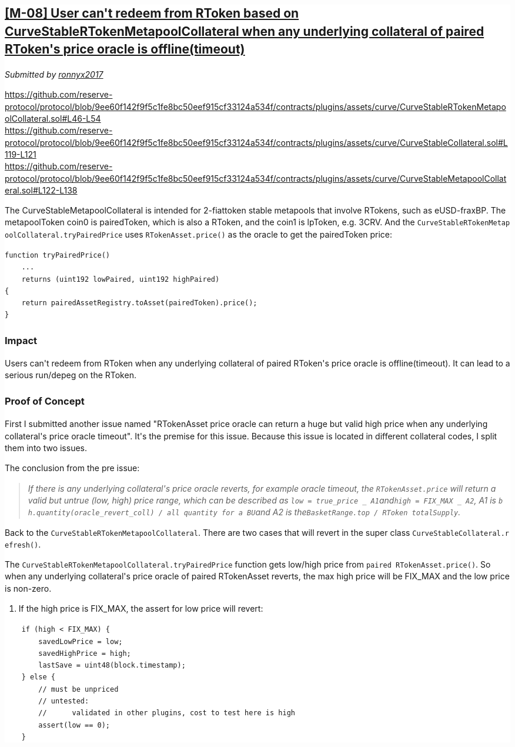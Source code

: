 
## [[M-08] User can't redeem from RToken based on CurveStableRTokenMetapoolCollateral when any underlying collateral of paired RToken's price oracle is offline(timeout)](https://github.com/code-423n4/2023-07-reserve-findings/issues/21)

_Submitted by [ronnyx2017](https://github.com/code-423n4/2023-07-reserve-findings/issues/21)_

<https://github.com/reserve-protocol/protocol/blob/9ee60f142f9f5c1fe8bc50eef915cf33124a534f/contracts/plugins/assets/curve/CurveStableRTokenMetapoolCollateral.sol#L46-L54><br>
<https://github.com/reserve-protocol/protocol/blob/9ee60f142f9f5c1fe8bc50eef915cf33124a534f/contracts/plugins/assets/curve/CurveStableCollateral.sol#L119-L121><br>
<https://github.com/reserve-protocol/protocol/blob/9ee60f142f9f5c1fe8bc50eef915cf33124a534f/contracts/plugins/assets/curve/CurveStableMetapoolCollateral.sol#L122-L138>

The CurveStableMetapoolCollateral is intended for 2-fiattoken stable metapools that involve RTokens, such as eUSD-fraxBP. The metapoolToken coin0 is pairedToken, which is also a RToken, and the coin1 is lpToken, e.g. 3CRV. And the `CurveStableRTokenMetapoolCollateral.tryPairedPrice` uses `RTokenAsset.price()` as the oracle to get the pairedToken price:

    function tryPairedPrice()
        ...
        returns (uint192 lowPaired, uint192 highPaired)
    {
        return pairedAssetRegistry.toAsset(pairedToken).price();
    }

### Impact

Users can't redeem from RToken when any underlying collateral of paired RToken's price oracle is offline(timeout). It can lead to a serious run/depeg on the RToken.

### Proof of Concept

First I submitted another issue named "RTokenAsset price oracle can return a huge but valid high price when any underlying collateral's price oracle timeout". It's the premise for this issue. Because this issue is located in different collateral codes, I split them into two issues.

The conclusion from the pre issue:

> _If there is any underlying collateral's price oracle reverts, for example oracle timeout, the `RTokenAsset.price` will return a valid but untrue (low, high) price range, which can be described as `low = true_price _ A1`and`high = FIX_MAX _ A2`, A1 is `bh.quantity(oracle_revert_coll) / all quantity for a BU`and A2 is the`BasketRange.top / RToken totalSupply`._

Back to the `CurveStableRTokenMetapoolCollateral`. There are two cases that will revert in the super class `CurveStableCollateral.refresh()`.

The `CurveStableRTokenMetapoolCollateral.tryPairedPrice` function gets low/high price from `paired RTokenAsset.price()`. So when any underlying collateral's price oracle of paired RTokenAsset reverts, the max high price will be FIX_MAX and the low price is non-zero.

1.  If the high price is FIX_MAX, the assert for low price will revert:

```
    if (high < FIX_MAX) {
        savedLowPrice = low;
        savedHighPrice = high;
        lastSave = uint48(block.timestamp);
    } else {
        // must be unpriced
        // untested:
        //      validated in other plugins, cost to test here is high
        assert(low == 0);
    }
```
